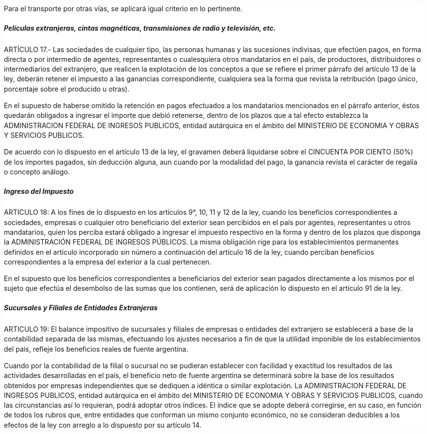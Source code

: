 Para el transporte por otras vías, se aplicará igual criterio en lo pertinente.

##### Películas extranjeras,  cintas magnéticas, transmisiones de radio y televisión, etc.

<a id="17"></a>
ARTÍCULO 17.- Las sociedades de cualquier tipo, las personas humanas y las sucesiones indivisas, que efectúen pagos, en forma directa o por intermedio de agentes, representantes o cualesquiera otros mandatarios en el país, de productores, distribuidores o intermediarios del extranjero, que realicen la explotación de los conceptos a que se refiere el primer párrafo del artículo 13 de la ley, deberán retener el impuesto a las ganancias correspondiente, cualquiera sea la forma que revista la retribución (pago único, porcentaje sobre el producido u otras).

En el supuesto de haberse omitido la retención en pagos  efectuados a  los mandatarios  mencionados  en  el  párrafo  anterior,  éstos quedarán  obligados a  ingresar  el  importe  que debió retenerse, dentro de los plazos que a tal efecto establezca  la ADMINISTRACION FEDERAL DE INGRESOS PUBLICOS, entidad autárquica en  el  ámbito del MINISTERIO DE ECONOMIA Y OBRAS Y SERVICIOS PUBLICOS.

De  acuerdo  con  lo  dispuesto  en  el  artículo  13 de la ley, el gravamen deberá liquidarse sobre el CINCUENTA POR CIENTO  (50%)  de los  importes pagados,  sin  deducción  alguna,  aun cuando por la modalidad del pago, la ganancia revista el carácter  de  regalía  o concepto análogo.

##### Ingreso del Impuesto

<a id="18"></a>
ARTICULO 18: A los fines de lo dispuesto en los artículos 9°, 10, 11 y 12 de la ley, cuando los beneficios correspondientes a sociedades, empresas o cualquier otro beneficiario del exterior sean percibidos en el país por agentes, representantes u otros mandatarios, quien los perciba estará obligado a ingresar el impuesto respectivo en la forma y dentro de los plazos que disponga la ADMINISTRACIÓN FEDERAL DE INGRESOS PÚBLICOS. La misma obligación rige para los establecimientos permanentes definidos en el artículo incorporado sin número a continuación del artículo 16 de la ley, cuando perciban beneficios correspondientes a la empresa del exterior a la cual pertenecen.

En el supuesto que los beneficios correspondientes  a beneficiarios del exterior sean pagados directamente a los mismos por  el  sujeto que  efectúa el desembolso de las sumas que los contienen, será  de aplicación lo dispuesto en el artículo 91 de la ley.

##### Sucursales y Filiales de Entidades Extranjeras

<a id="19"></a>
ARTICULO 19: El balance impositivo de sucursales y filiales de empresas o entidades del extranjero se establecerá a base  de  la contabilidad   separada de  las  mismas,  efectuando  los  ajustes necesarios a fin de que la utilidad imponible de los establecimientos  del país, refleje los beneficios reales de fuente argentina.

Cuando por la contabilidad  de  la filial o sucursal no se pudieran establecer con  facilidad  y  exactitud   los  resultados  de  las actividades desarrolladas en el país, el beneficio  neto  de fuente argentina  se determinará sobre la base de los resultados obtenidos por empresas independientes  que  se dediquen a idéntica o similar explotación.  La ADMINISTRACION  FEDERAL   DE  INGRESOS  PUBLICOS, entidad autárquica en el ámbito del MINISTERIO  DE ECONOMIA Y OBRAS Y SERVICIOS PUBLICOS, cuando las circunstancias así  lo  requieran, podrá  adoptar  otros  índices.  El  índice que  se  adopte deberá corregirse, en su caso, en función de todos los rubros que,  entre entidades   que  conforman  un  mismo  conjunto  económico,  no  se consideran deducibles  a  los  efectos  de  la ley con arreglo a lo dispuesto por su artículo 14.
